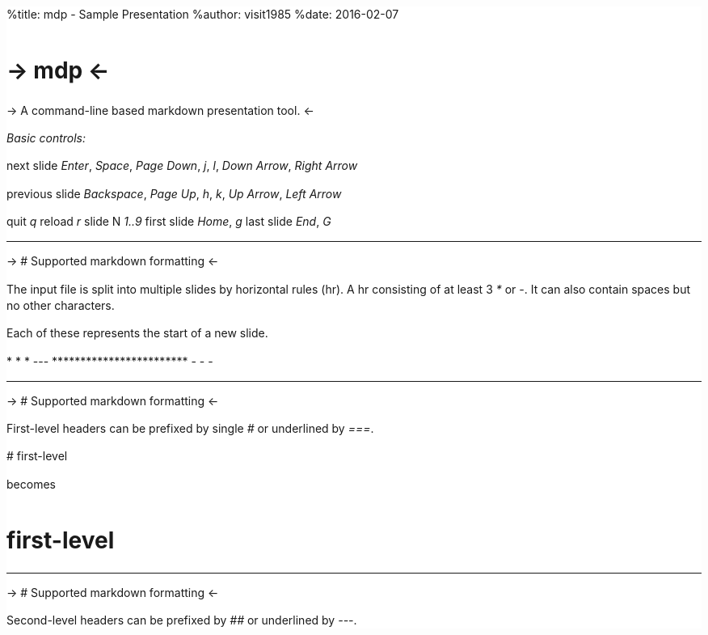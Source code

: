 %title: mdp - Sample Presentation
%author: visit1985
%date: 2016-02-07

-> mdp <-
=========

-> A command-line based markdown presentation tool. <-

_Basic controls:_

next slide      *Enter*, *Space*, *Page Down*, *j*, *l*,
                *Down Arrow*, *Right Arrow*

previous slide  *Backspace*, *Page Up*, *h*, *k*,
                *Up Arrow*, *Left Arrow*

quit            *q*
reload          *r*
slide N         *1..9*
first slide     *Home*, *g*
last slide      *End*, *G*

-------------------------------------------------

-> # Supported markdown formatting <-

The input file is split into multiple slides by
horizontal rules (hr). A hr consisting of at
least 3 *\** or *-*. It can also contain spaces but
no other characters.

Each of these represents the start of a new slide.

\* \* \*
\---
\*\*\*\*\*\*\*\*\*\*\*\*\*\*\*\*\*\*\*\*\*\*\*\*
\- - -

-------------------------------------------------

-> # Supported markdown formatting <-

First-level headers can be prefixed by single *#*
or underlined by *===*.

\# first-level

becomes

# first-level

-------------------------------------------------

-> # Supported markdown formatting <-

Second-level headers can be prefixed by *##* or
underlined by *---*.
